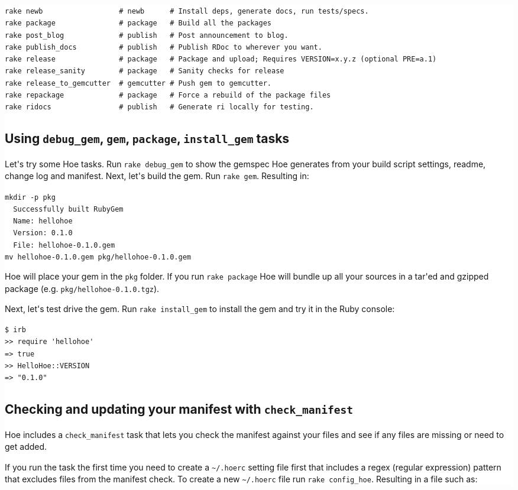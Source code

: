 ~~~
rake newb                  # newb      # Install deps, generate docs, run tests/specs.
rake package               # package   # Build all the packages
rake post_blog             # publish   # Post announcement to blog.
rake publish_docs          # publish   # Publish RDoc to wherever you want.
rake release               # package   # Package and upload; Requires VERSION=x.y.z (optional PRE=a.1)
rake release_sanity        # package   # Sanity checks for release
rake release_to_gemcutter  # gemcutter # Push gem to gemcutter.
rake repackage             # package   # Force a rebuild of the package files
rake ridocs                # publish   # Generate ri locally for testing.
~~~

## Using `debug_gem`, `gem`, `package`, `install_gem` tasks

Let's try some Hoe tasks. Run `rake debug_gem` to show the gemspec Hoe generates
from your build script settings, readme, change log and manifest.
Next, let's build the gem. Run `rake gem`. Resulting in:

~~~
mkdir -p pkg
  Successfully built RubyGem
  Name: hellohoe
  Version: 0.1.0
  File: hellohoe-0.1.0.gem
mv hellohoe-0.1.0.gem pkg/hellohoe-0.1.0.gem
~~~

Hoe will place your gem in the `pkg` folder. If you run `rake package` Hoe
will bundle up all your sources in a tar'ed and gzipped package
(e.g. `pkg/hellohoe-0.1.0.tgz`).

Next, let's test drive the gem. Run `rake install_gem` to install
the gem and try it in the Ruby console:

~~~
$ irb
>> require 'hellohoe'
=> true
>> HelloHoe::VERSION
=> "0.1.0"
~~~

## Checking and updating your manifest with `check_manifest`

Hoe includes a `check_manifest` task 
that lets you check the manifest against your files and see
if any files are missing or need to get added.

If you run the task the first time you need to create a `~/.hoerc` setting file
first that includes a regex (regular expression) pattern that excludes files
from the manifest check. To create a new `~/.hoerc` file run `rake config_hoe`.
Resulting in a file such as:
